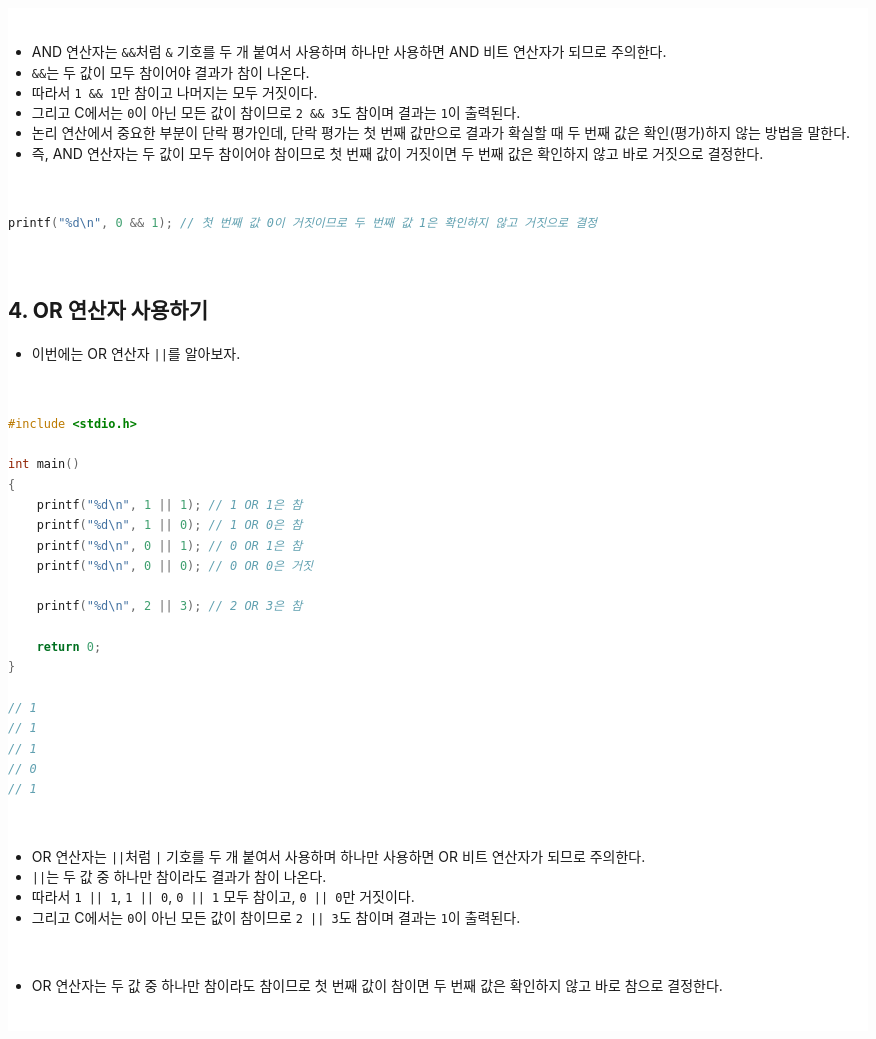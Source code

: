 <br/>

- AND 연산자는 `&&`처럼 `&` 기호를 두 개 붙여서 사용하며 하나만 사용하면 AND 비트 연산자가 되므로 주의한다.
- `&&`는 두 값이 모두 참이어야 결과가 참이 나온다.
- 따라서 `1 && 1`만 참이고 나머지는 모두 거짓이다.
- 그리고 C에서는 `0`이 아닌 모든 값이 참이므로 `2 && 3`도 참이며 결과는 `1`이 출력된다.
- 논리 연산에서 중요한 부분이 단락 평가인데, 단락 평가는 첫 번째 값만으로 결과가 확실할 때 두 번째 값은 확인(평가)하지 않는 방법을 말한다.
- 즉, AND 연산자는 두 값이 모두 참이어야 참이므로 첫 번째 값이 거짓이면 두 번째 값은 확인하지 않고 바로 거짓으로 결정한다.

<br/>

```c
printf("%d\n", 0 && 1); // 첫 번째 값 0이 거짓이므로 두 번째 값 1은 확인하지 않고 거짓으로 결정
```

<br/>

## 4. OR 연산자 사용하기

- 이번에는 OR 연산자 `||`를 알아보자.

<br/>

```c
#include <stdio.h>

int main()
{
    printf("%d\n", 1 || 1); // 1 OR 1은 참
    printf("%d\n", 1 || 0); // 1 OR 0은 참
    printf("%d\n", 0 || 1); // 0 OR 1은 참
    printf("%d\n", 0 || 0); // 0 OR 0은 거짓

    printf("%d\n", 2 || 3); // 2 OR 3은 참

    return 0;
}

// 1
// 1
// 1
// 0
// 1
```

<br/>

- OR 연산자는 `||`처럼 `|` 기호를 두 개 붙여서 사용하며 하나만 사용하면 OR 비트 연산자가 되므로 주의한다.
- `||`는 두 값 중 하나만 참이라도 결과가 참이 나온다.
- 따라서 `1 || 1`, `1 || 0`, `0 || 1` 모두 참이고, `0 || 0`만 거짓이다.
- 그리고 C에서는 `0`이 아닌 모든 값이 참이므로 `2 || 3`도 참이며 결과는 `1`이 출력된다.

<br/>

- OR 연산자는 두 값 중 하나만 참이라도 참이므로 첫 번째 값이 참이면 두 번째 값은 확인하지 않고 바로 참으로 결정한다.

<br/>
